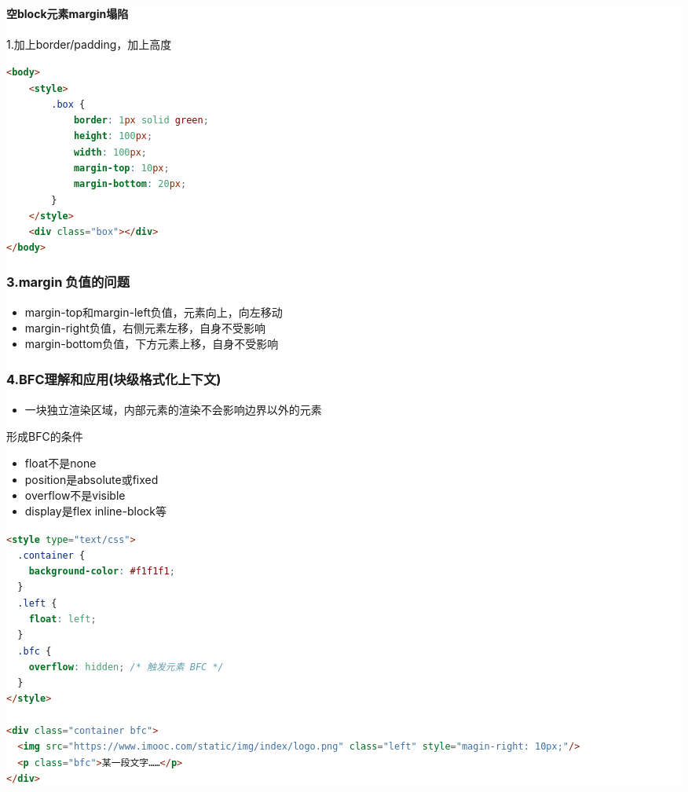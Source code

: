 #### 空block元素margin塌陷

1.加上border/padding，加上高度

```html
<body>
    <style>
        .box {
            border: 1px solid green;
            height: 100px;
            width: 100px;
            margin-top: 10px;
            margin-bottom: 20px;
        }
    </style>
    <div class="box"></div>
</body>
```



### 3.margin 负值的问题

- margin-top和margin-left负值，元素向上，向左移动
- margin-right负值，右侧元素左移，自身不受影响
- margin-bottom负值，下方元素上移，自身不受影响

### 4.BFC理解和应用(块级格式化上下文)

- 一块独立渲染区域，内部元素的渲染不会影响边界以外的元素

形成BFC的条件

- float不是none
- position是absolute或fixed
- overflow不是visible
- display是flex inline-block等

```html
<style type="text/css">
  .container {
    background-color: #f1f1f1;
  }
  .left {
    float: left;
  }
  .bfc {
    overflow: hidden; /* 触发元素 BFC */
  }
</style>

<div class="container bfc">
  <img src="https://www.imooc.com/static/img/index/logo.png" class="left" style="magin-right: 10px;"/>
  <p class="bfc">某一段文字……</p>
</div>
```
